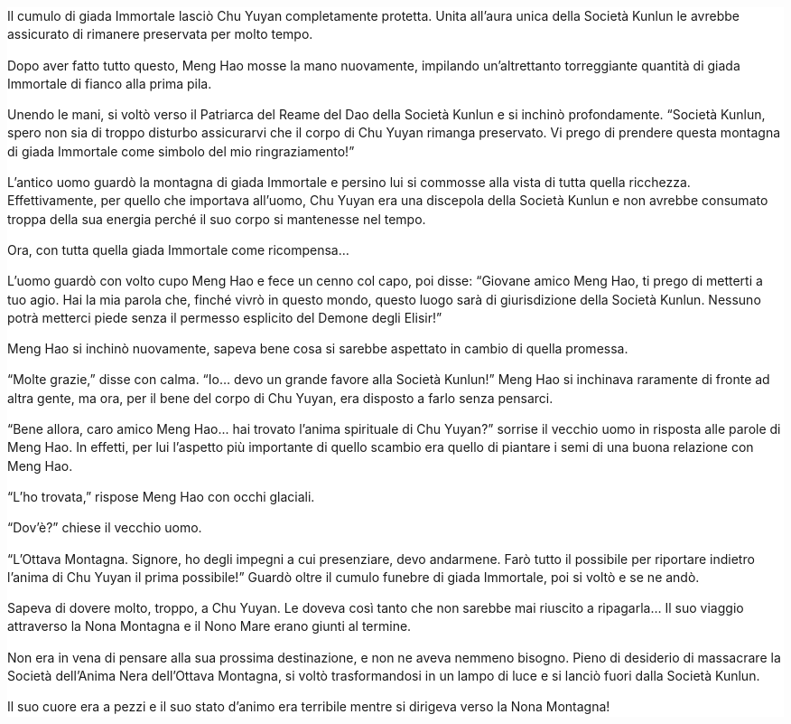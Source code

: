 Il cumulo di giada Immortale lasciò Chu Yuyan completamente protetta. Unita all’aura unica della Società Kunlun le avrebbe assicurato di rimanere preservata per molto tempo.


Dopo aver fatto tutto questo, Meng Hao mosse la mano nuovamente, impilando un’altrettanto torreggiante quantità di giada Immortale di fianco alla prima pila.


Unendo le mani, si voltò verso il Patriarca del Reame del Dao della Società Kunlun e si inchinò profondamente. “Società Kunlun, spero non sia di troppo disturbo assicurarvi che il corpo di Chu Yuyan rimanga preservato. Vi prego di prendere questa montagna di giada Immortale come simbolo del mio ringraziamento!”


L’antico uomo guardò la montagna di giada Immortale e persino lui si commosse alla vista di tutta quella ricchezza. Effettivamente, per quello che importava all’uomo, Chu Yuyan era una discepola della Società Kunlun e non avrebbe consumato troppa della sua energia perché il suo corpo si mantenesse nel tempo.


Ora, con tutta quella giada Immortale come ricompensa…


L’uomo guardò con volto cupo Meng Hao e fece un cenno col capo, poi disse: “Giovane amico Meng Hao, ti prego di metterti a tuo agio. Hai la mia parola che, finché vivrò in questo mondo, questo luogo sarà di giurisdizione della Società Kunlun. Nessuno potrà metterci piede senza il permesso esplicito del Demone degli Elisir!”


Meng Hao si inchinò nuovamente, sapeva bene cosa si sarebbe aspettato in cambio di quella promessa.


“Molte grazie,” disse con calma. “Io… devo un grande favore alla Società Kunlun!” Meng Hao si inchinava raramente di fronte ad altra gente, ma ora, per il bene del corpo di Chu Yuyan, era disposto a farlo senza pensarci.


“Bene allora, caro amico Meng Hao... hai trovato l’anima spirituale di Chu Yuyan?” sorrise il vecchio uomo in risposta alle parole di Meng Hao. In effetti, per lui l’aspetto più importante di quello scambio era quello di piantare i semi di una buona relazione con Meng Hao.


“L’ho trovata,” rispose Meng Hao con occhi glaciali.


“Dov’è?” chiese il vecchio uomo.


“L’Ottava Montagna. Signore, ho degli impegni a cui presenziare, devo andarmene. Farò tutto il possibile per riportare indietro l’anima di Chu Yuyan il prima possibile!” Guardò oltre il cumulo funebre di giada Immortale, poi si voltò e se ne andò.


Sapeva di dovere molto, troppo, a Chu Yuyan. Le doveva così tanto che non sarebbe mai riuscito a ripagarla… Il suo viaggio attraverso la Nona Montagna e il Nono Mare erano giunti al termine.


Non era in vena di pensare alla sua prossima destinazione, e non ne aveva nemmeno bisogno. Pieno di desiderio di massacrare la Società dell’Anima Nera dell’Ottava Montagna, si voltò trasformandosi in un lampo di luce e si lanciò fuori dalla Società Kunlun.


Il suo cuore era a pezzi e il suo stato d’animo era terribile mentre si dirigeva verso la Nona Montagna!
